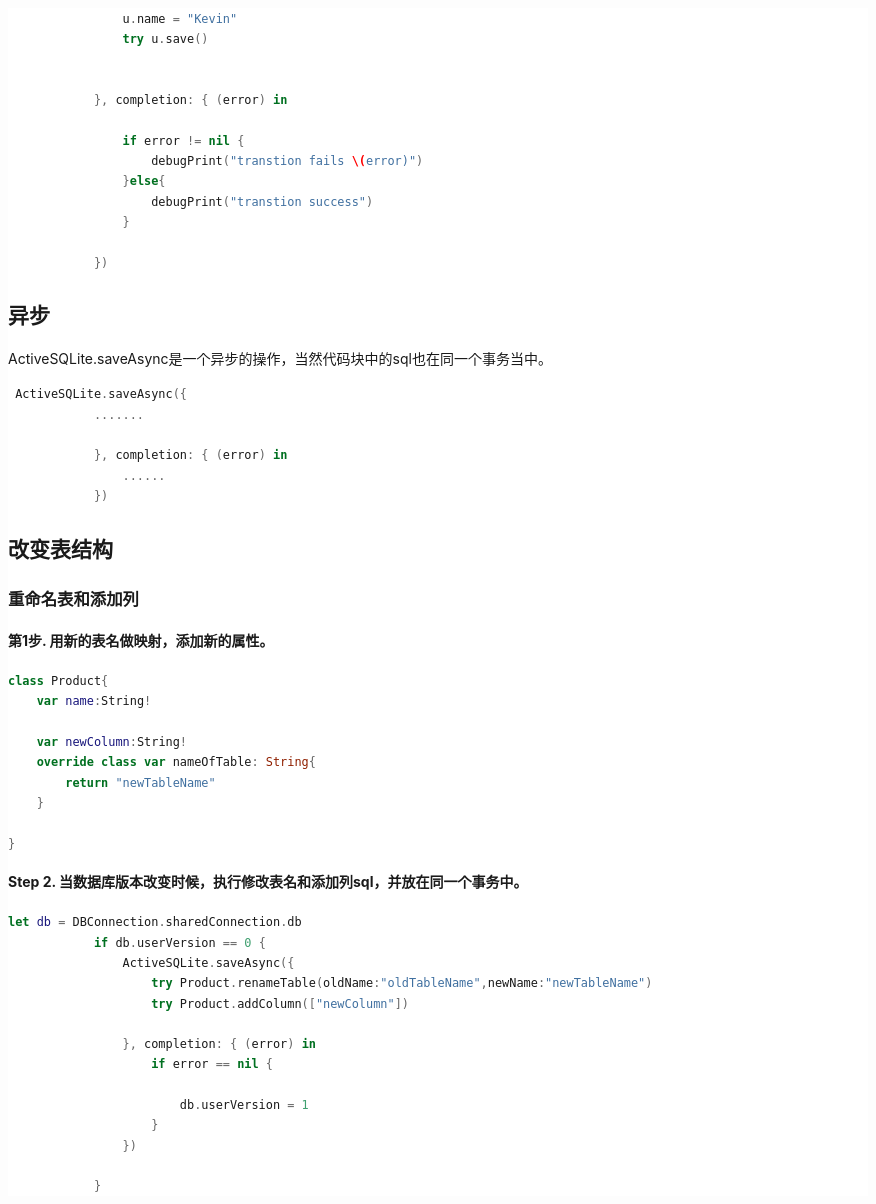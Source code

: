 ```swift
                u.name = "Kevin"
                try u.save()
                

            }, completion: { (error) in
                
                if error != nil {
                    debugPrint("transtion fails \(error)")
                }else{
                    debugPrint("transtion success")
                }

            })

```

## 异步

ActiveSQLite.saveAsync是一个异步的操作，当然代码块中的sql也在同一个事务当中。

```swift
 ActiveSQLite.saveAsync({ 
			.......

            }, completion: { (error) in
                ......
            })
```
## 改变表结构
### 重命名表和添加列

#### 第1步. 用新的表名做映射，添加新的属性。

```swift
class Product{
	var name:String!
	
	var newColumn:String!
	override class var nameOfTable: String{
    	return "newTableName"
	}
	
}
```

#### Step 2. 当数据库版本改变时候，执行修改表名和添加列sql，并放在同一个事务中。

```swift
let db = DBConnection.sharedConnection.db
            if db.userVersion == 0 {
                ActiveSQLite.saveAsync({
                    try Product.renameTable(oldName:"oldTableName",newName:"newTableName")
                    try Product.addColumn(["newColumn"])
                    
                }, completion: { (error) in
                    if error == nil {
                    
                    	db.userVersion = 1
                    }
                })
                
            }             

```